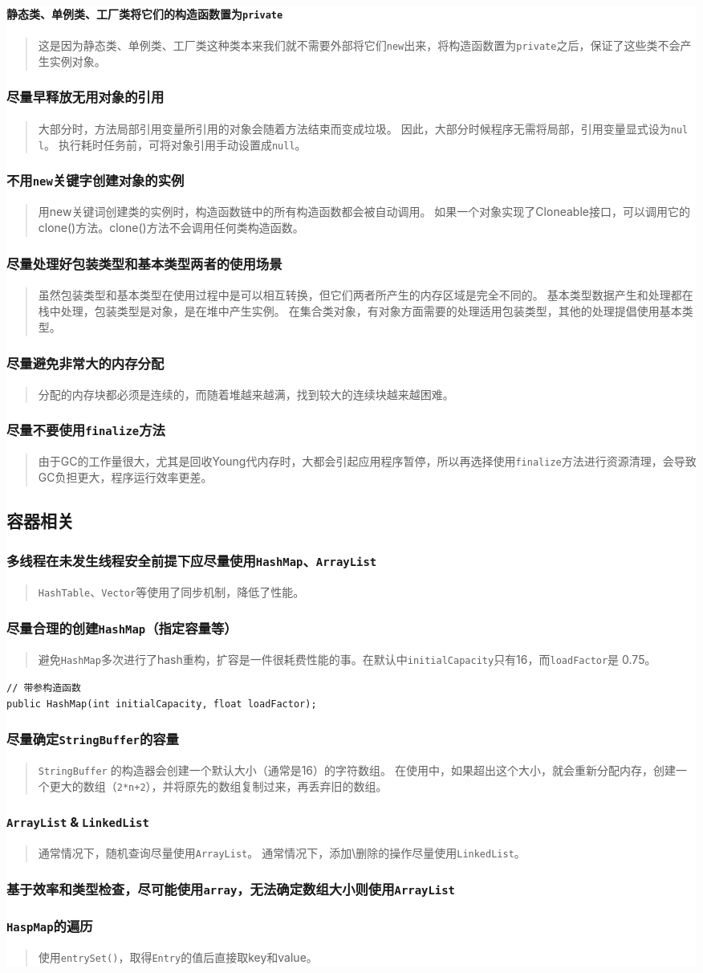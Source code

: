 #### 静态类、单例类、⼯⼚类将它们的构造函数置为`private`
> 这是因为静态类、单例类、⼯⼚类这种类本来我们就不需要外部将它们`new`出来，将构造函数置为`private`之后，保证了这些类不会产⽣实例对象。

### 尽量早释放⽆⽤对象的引⽤
> ⼤部分时，⽅法局部引⽤变量所引⽤的对象会随着⽅法结束⽽变成垃圾。
> 因此，⼤部分时候程序⽆需将局部，引⽤变量显式设为`null`。
> 执行耗时任务前，可将对象引用手动设置成`null`。

### 不⽤`new`关键字创建对象的实例
> ⽤new关键词创建类的实例时，构造函数链中的所有构造函数都会被⾃动调⽤。
> 如果⼀个对象实现了Cloneable接⼝，可以调⽤它的clone()⽅法。clone()⽅法不会调⽤任何类构造函数。

### 尽量处理好包装类型和基本类型两者的使⽤场景
> 虽然包装类型和基本类型在使⽤过程中是可以相互转换，但它们两者所产⽣的内存区域是完全不同的。
> 基本类型数据产⽣和处理都在栈中处理，包装类型是对象，是在堆中产⽣实例。
> 在集合类对象，有对象⽅⾯需要的处理适⽤包装类型，其他的处理提倡使⽤基本类型。

### 尽量避免⾮常⼤的内存分配
> 分配的内存块都必须是连续的，⽽随着堆越来越满，找到较⼤的连续块越来越困难。

### 尽量不要使⽤`finalize`⽅法
> 由于GC的⼯作量很⼤，尤其是回收Young代内存时，⼤都会引起应⽤程序暂停，所以再选择使⽤`finalize`⽅法进⾏资源清理，会导致GC负担更⼤，程序运⾏效率更差。

## 容器相关

### 多线程在未发⽣线程安全前提下应尽量使⽤`HashMap`、`ArrayList`
> `HashTable`、`Vector`等使⽤了同步机制，降低了性能。

### 尽量合理的创建`HashMap`（指定容量等）
> 避免`HashMap`多次进⾏了hash重构，扩容是⼀件很耗费性能的事。在默认中`initialCapacity`只有16，⽽`loadFactor`是 0.75。

```
// 带参构造函数
public HashMap(int initialCapacity, float loadFactor);
```

### 尽量确定`StringBuffer`的容量
> `StringBuffer` 的构造器会创建⼀个默认⼤⼩（通常是16）的字符数组。
> 在使⽤中，如果超出这个⼤⼩，就会重新分配内存，创建⼀个更⼤的数组（`2*n+2`），并将原先的数组复制过来，再丢弃旧的数组。

### `ArrayList` & `LinkedList`
> 通常情况下，随机查询尽量使⽤`ArrayList`。
> 通常情况下，添加\删除的操作尽量使用`LinkedList`。

### 基于效率和类型检查，尽可能使用`array`，无法确定数组大小则使用`ArrayList`

### `HaspMap`的遍历
> 使用`entrySet()`，取得`Entry`的值后直接取key和value。
